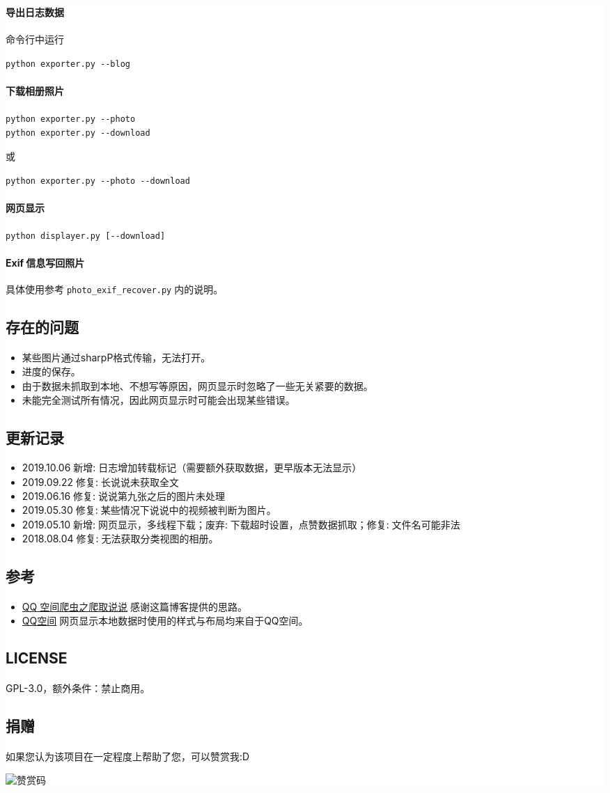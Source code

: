 #### 导出日志数据

命令行中运行

```shell
python exporter.py --blog
```

#### 下载相册照片

```shell
python exporter.py --photo
python exporter.py --download
```

或

```shell
python exporter.py --photo --download
```

#### 网页显示

```shell
python displayer.py [--download]
```

#### Exif 信息写回照片

具体使用参考 `photo_exif_recover.py` 内的说明。

## 存在的问题

- 某些图片通过sharpP格式传输，无法打开。
- 进度的保存。
- 由于数据未抓取到本地、不想写等原因，网页显示时忽略了一些无关紧要的数据。
- 未能完全测试所有情况，因此网页显示时可能会出现某些错误。

## 更新记录

- 2019.10.06 新增: 日志增加转载标记（需要额外获取数据，更早版本无法显示）
- 2019.09.22 修复: 长说说未获取全文
- 2019.06.16 修复: 说说第九张之后的图片未处理
- 2019.05.30 修复: 某些情况下说说中的视频被判断为图片。
- 2019.05.10 新增: 网页显示，多线程下载；废弃: 下载超时设置，点赞数据抓取；修复: 文件名可能非法
- 2018.08.04 修复: 无法获取分类视图的相册。

## 参考

- [QQ 空间爬虫之爬取说说](https://kylingit.com/blog/qq-空间爬虫之爬取说说/)
  感谢这篇博客提供的思路。
- [QQ空间](https://qzone.qq.com/) 网页显示本地数据时使用的样式与布局均来自于QQ空间。

## LICENSE

GPL-3.0，额外条件：禁止商用。

## 捐赠

如果您认为该项目在一定程度上帮助了您，可以赞赏我:D

![赞赏码](https://raw.githubusercontent.com/wwwpf/ttt/master/qr.png)
